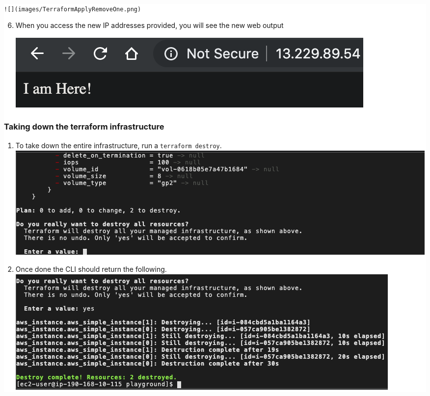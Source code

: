     ![](images/TerraformApplyRemoveOne.png)

6. When you access the new IP addresses provided, you will see the new web output

    ![](images/WebpageIAmHere.png)

### Taking down the terraform infrastructure

1. To take down the entire infrastructure, run a `terraform destroy`.
    ![](images/TerraformDestroy.png)

2. Once done the CLI should return the following.
    ![](images/TerraformDestroyOutput.png)
